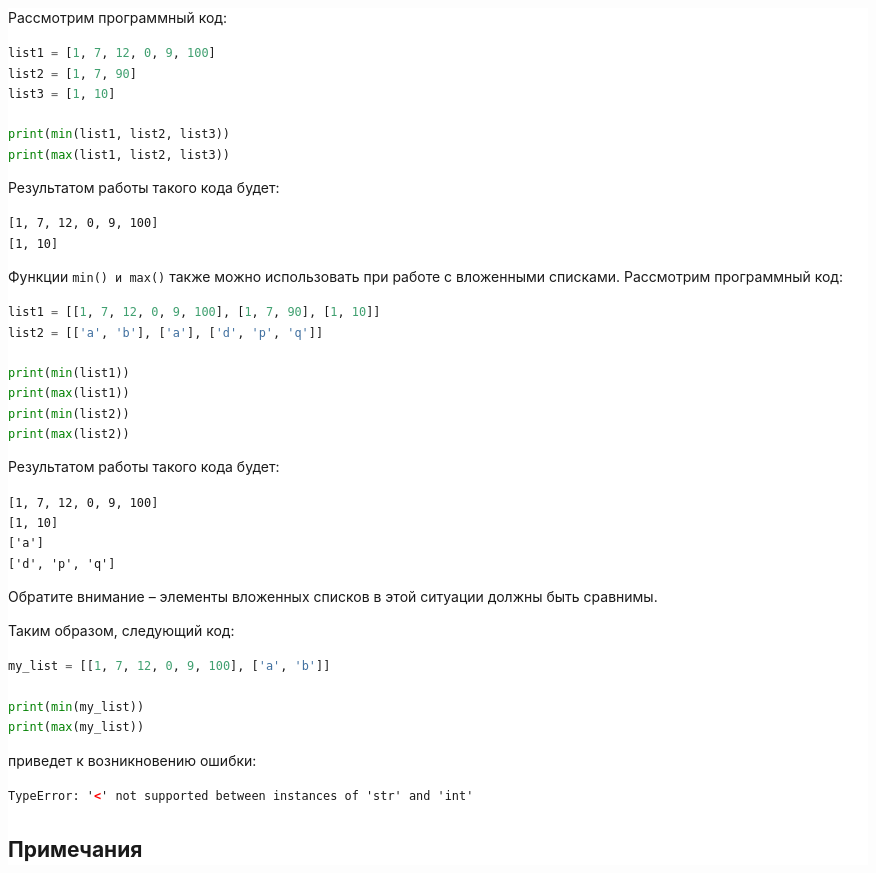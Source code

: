 Рассмотрим программный код:

```python
list1 = [1, 7, 12, 0, 9, 100]
list2 = [1, 7, 90]
list3 = [1, 10]

print(min(list1, list2, list3))
print(max(list1, list2, list3))
```

Результатом работы такого кода будет:

```html
[1, 7, 12, 0, 9, 100]
[1, 10]
```

Функции `min() и max()` также можно использовать при работе с вложенными списками. Рассмотрим программный код:

```python
list1 = [[1, 7, 12, 0, 9, 100], [1, 7, 90], [1, 10]]
list2 = [['a', 'b'], ['a'], ['d', 'p', 'q']]

print(min(list1))
print(max(list1))
print(min(list2))
print(max(list2))
```

Результатом работы такого кода будет:

```html
[1, 7, 12, 0, 9, 100]
[1, 10]
['a']
['d', 'p', 'q']
```

Обратите внимание – элементы вложенных списков в этой ситуации должны быть сравнимы.

Таким образом, следующий код:

```python
my_list = [[1, 7, 12, 0, 9, 100], ['a', 'b']]

print(min(my_list))
print(max(my_list))
```

приведет к возникновению ошибки:

```html
TypeError: '<' not supported between instances of 'str' and 'int'
```

## Примечания
